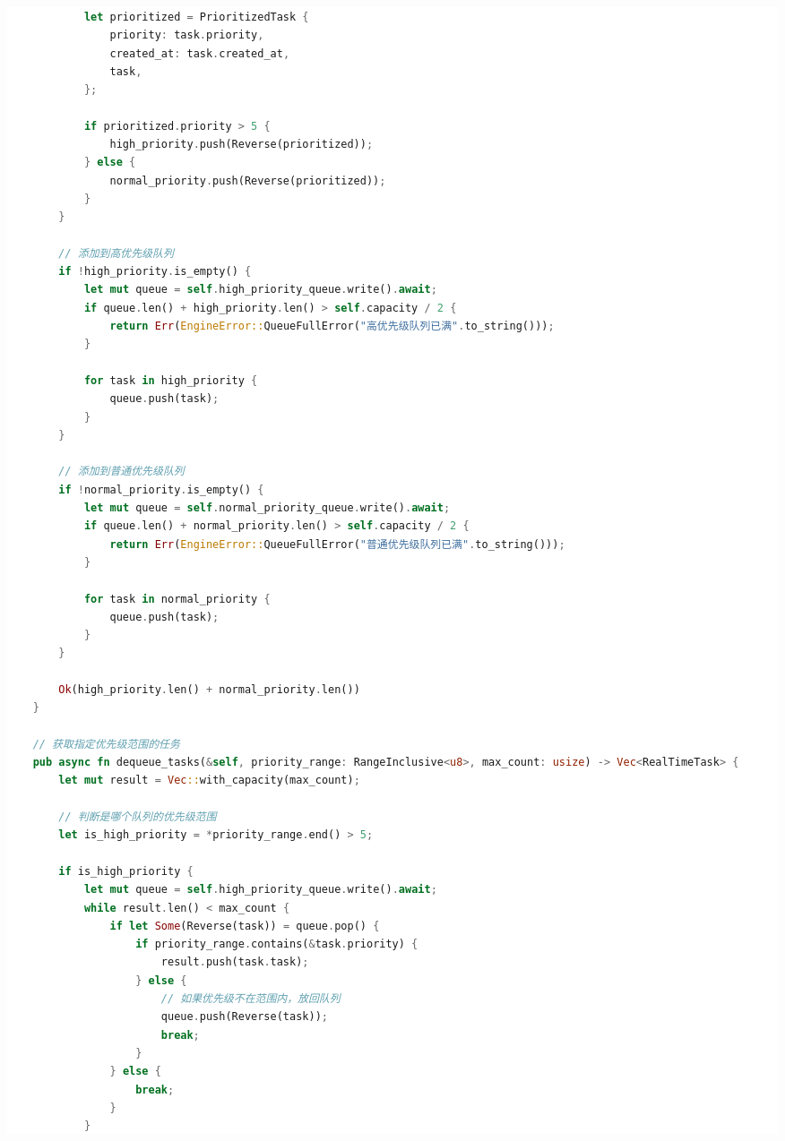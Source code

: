 ```rust
            let prioritized = PrioritizedTask {
                priority: task.priority,
                created_at: task.created_at,
                task,
            };
            
            if prioritized.priority > 5 {
                high_priority.push(Reverse(prioritized));
            } else {
                normal_priority.push(Reverse(prioritized));
            }
        }
        
        // 添加到高优先级队列
        if !high_priority.is_empty() {
            let mut queue = self.high_priority_queue.write().await;
            if queue.len() + high_priority.len() > self.capacity / 2 {
                return Err(EngineError::QueueFullError("高优先级队列已满".to_string()));
            }
            
            for task in high_priority {
                queue.push(task);
            }
        }
        
        // 添加到普通优先级队列
        if !normal_priority.is_empty() {
            let mut queue = self.normal_priority_queue.write().await;
            if queue.len() + normal_priority.len() > self.capacity / 2 {
                return Err(EngineError::QueueFullError("普通优先级队列已满".to_string()));
            }
            
            for task in normal_priority {
                queue.push(task);
            }
        }
        
        Ok(high_priority.len() + normal_priority.len())
    }
    
    // 获取指定优先级范围的任务
    pub async fn dequeue_tasks(&self, priority_range: RangeInclusive<u8>, max_count: usize) -> Vec<RealTimeTask> {
        let mut result = Vec::with_capacity(max_count);
        
        // 判断是哪个队列的优先级范围
        let is_high_priority = *priority_range.end() > 5;
        
        if is_high_priority {
            let mut queue = self.high_priority_queue.write().await;
            while result.len() < max_count {
                if let Some(Reverse(task)) = queue.pop() {
                    if priority_range.contains(&task.priority) {
                        result.push(task.task);
                    } else {
                        // 如果优先级不在范围内，放回队列
                        queue.push(Reverse(task));
                        break;
                    }
                } else {
                    break;
                }
            }
```